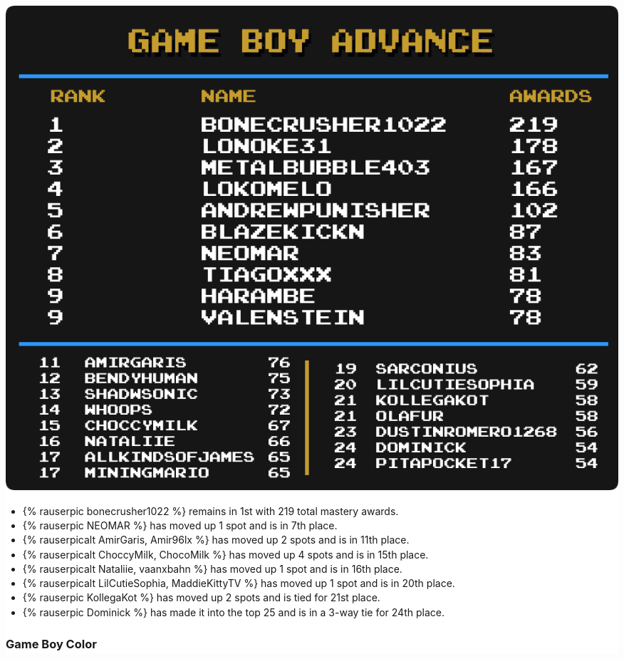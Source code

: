   <img src="img/TopMasteries/GAME_BOY_ADVANCE.png" />
</p>

* {% rauserpic bonecrusher1022 %} remains in 1st with 219 total mastery awards.
* {% rauserpic NEOMAR %} has moved up 1 spot and is in 7th place.
* {% rauserpicalt AmirGaris, Amir96lx %} has moved up 2 spots and is in 11th place.
* {% rauserpicalt ChoccyMilk, ChocoMilk %} has moved up 4 spots and is in 15th place.
* {% rauserpicalt Nataliie, vaanxbahn %} has moved up 1 spot and is in 16th place.
* {% rauserpicalt LilCutieSophia, MaddieKittyTV %} has moved up 1 spot and is in 20th place.
* {% rauserpic KollegaKot %} has moved up 2 spots and is tied for 21st place.
* {% rauserpic Dominick %} has made it into the top 25 and is in a 3-way tie for 24th place.

### Game Boy Color

<p align="center">
